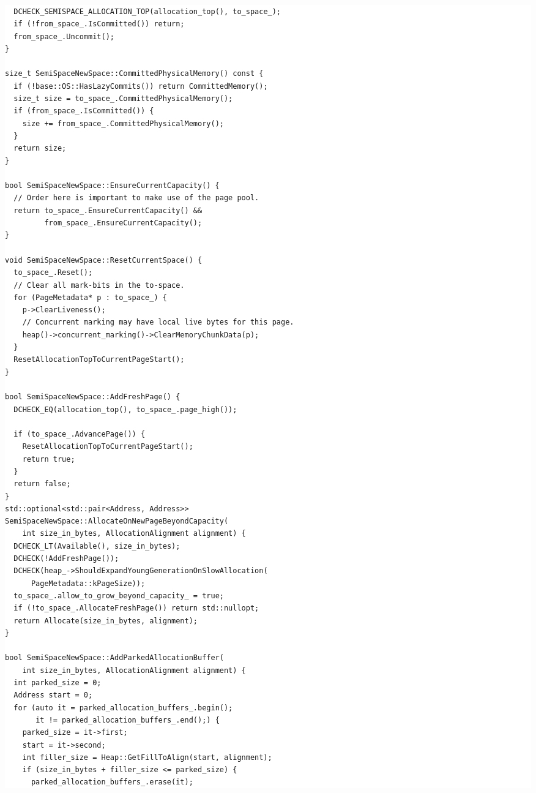 ```
  DCHECK_SEMISPACE_ALLOCATION_TOP(allocation_top(), to_space_);
  if (!from_space_.IsCommitted()) return;
  from_space_.Uncommit();
}

size_t SemiSpaceNewSpace::CommittedPhysicalMemory() const {
  if (!base::OS::HasLazyCommits()) return CommittedMemory();
  size_t size = to_space_.CommittedPhysicalMemory();
  if (from_space_.IsCommitted()) {
    size += from_space_.CommittedPhysicalMemory();
  }
  return size;
}

bool SemiSpaceNewSpace::EnsureCurrentCapacity() {
  // Order here is important to make use of the page pool.
  return to_space_.EnsureCurrentCapacity() &&
         from_space_.EnsureCurrentCapacity();
}

void SemiSpaceNewSpace::ResetCurrentSpace() {
  to_space_.Reset();
  // Clear all mark-bits in the to-space.
  for (PageMetadata* p : to_space_) {
    p->ClearLiveness();
    // Concurrent marking may have local live bytes for this page.
    heap()->concurrent_marking()->ClearMemoryChunkData(p);
  }
  ResetAllocationTopToCurrentPageStart();
}

bool SemiSpaceNewSpace::AddFreshPage() {
  DCHECK_EQ(allocation_top(), to_space_.page_high());

  if (to_space_.AdvancePage()) {
    ResetAllocationTopToCurrentPageStart();
    return true;
  }
  return false;
}
std::optional<std::pair<Address, Address>>
SemiSpaceNewSpace::AllocateOnNewPageBeyondCapacity(
    int size_in_bytes, AllocationAlignment alignment) {
  DCHECK_LT(Available(), size_in_bytes);
  DCHECK(!AddFreshPage());
  DCHECK(heap_->ShouldExpandYoungGenerationOnSlowAllocation(
      PageMetadata::kPageSize));
  to_space_.allow_to_grow_beyond_capacity_ = true;
  if (!to_space_.AllocateFreshPage()) return std::nullopt;
  return Allocate(size_in_bytes, alignment);
}

bool SemiSpaceNewSpace::AddParkedAllocationBuffer(
    int size_in_bytes, AllocationAlignment alignment) {
  int parked_size = 0;
  Address start = 0;
  for (auto it = parked_allocation_buffers_.begin();
       it != parked_allocation_buffers_.end();) {
    parked_size = it->first;
    start = it->second;
    int filler_size = Heap::GetFillToAlign(start, alignment);
    if (size_in_bytes + filler_size <= parked_size) {
      parked_allocation_buffers_.erase(it);
```